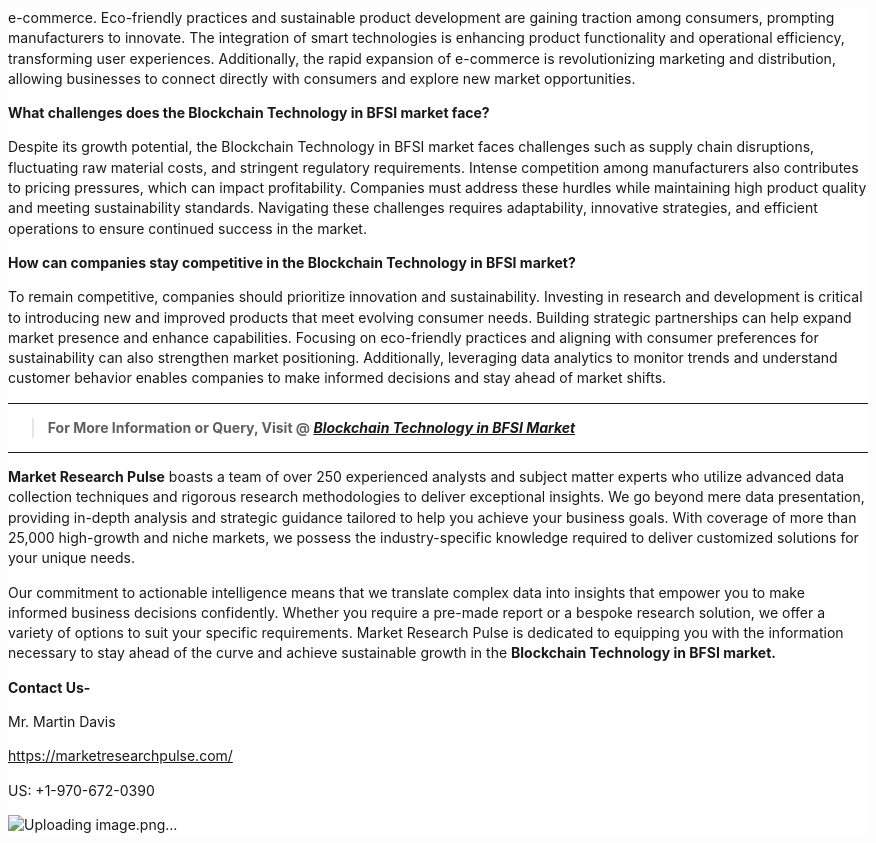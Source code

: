 e-commerce. Eco-friendly practices and sustainable product development are gaining traction among consumers, prompting manufacturers to innovate. The integration of smart technologies is enhancing product functionality and operational efficiency, transforming user experiences. Additionally, the rapid expansion of e-commerce is revolutionizing marketing and distribution, allowing businesses to connect directly with consumers and explore new market opportunities.</p><p><strong>What challenges does the Blockchain Technology in BFSI market face?</strong></p><p>Despite its growth potential, the Blockchain Technology in BFSI market faces challenges such as supply chain disruptions, fluctuating raw material costs, and stringent regulatory requirements. Intense competition among manufacturers also contributes to pricing pressures, which can impact profitability. Companies must address these hurdles while maintaining high product quality and meeting sustainability standards. Navigating these challenges requires adaptability, innovative strategies, and efficient operations to ensure continued success in the market.</p><p><strong>How can companies stay competitive in the Blockchain Technology in BFSI market?</strong></p><p>To remain competitive, companies should prioritize innovation and sustainability. Investing in research and development is critical to introducing new and improved products that meet evolving consumer needs. Building strategic partnerships can help expand market presence and enhance capabilities. Focusing on eco-friendly practices and aligning with consumer preferences for sustainability can also strengthen market positioning. Additionally, leveraging data analytics to monitor trends and understand customer behavior enables companies to make informed decisions and stay ahead of market shifts.</p><hr /><blockquote><p><strong>For More Information or Query, Visit @&nbsp;<em><a href="https://marketresearchpulse.com/report/71007/blockchain-technology-in-bfsi-market?utm_source=Linkedin&utm_medium=023">Blockchain Technology in BFSI Market</a></em></strong></p></blockquote><hr /><p><strong>Market Research Pulse</strong> boasts a team of over 250 experienced analysts and subject matter experts who utilize advanced data collection techniques and rigorous research methodologies to deliver exceptional insights. We go beyond mere data presentation, providing in-depth analysis and strategic guidance tailored to help you achieve your business goals. With coverage of more than 25,000 high-growth and niche markets, we possess the industry-specific knowledge required to deliver customized solutions for your unique needs.</p><p>Our commitment to actionable intelligence means that we translate complex data into insights that empower you to make informed business decisions confidently. Whether you require a pre-made report or a bespoke research solution, we offer a variety of options to suit your specific requirements. Market Research Pulse is dedicated to equipping you with the information necessary to stay ahead of the curve and achieve sustainable growth in the <strong>Blockchain Technology in BFSI market.</strong></p><p><strong>Contact Us-</strong></p><p>Mr. Martin Davis</p><p>https://marketresearchpulse.com/</p><p>US: +1-970-672-0390</p>
![Uploading image.png…]()
